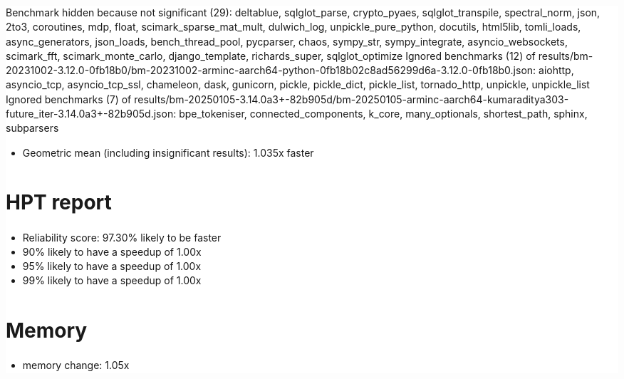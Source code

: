 Benchmark hidden because not significant (29): deltablue, sqlglot_parse, crypto_pyaes, sqlglot_transpile, spectral_norm, json, 2to3, coroutines, mdp, float, scimark_sparse_mat_mult, dulwich_log, unpickle_pure_python, docutils, html5lib, tomli_loads, async_generators, json_loads, bench_thread_pool, pycparser, chaos, sympy_str, sympy_integrate, asyncio_websockets, scimark_fft, scimark_monte_carlo, django_template, richards_super, sqlglot_optimize
Ignored benchmarks (12) of results/bm-20231002-3.12.0-0fb18b0/bm-20231002-arminc-aarch64-python-0fb18b02c8ad56299d6a-3.12.0-0fb18b0.json: aiohttp, asyncio_tcp, asyncio_tcp_ssl, chameleon, dask, gunicorn, pickle, pickle_dict, pickle_list, tornado_http, unpickle, unpickle_list
Ignored benchmarks (7) of results/bm-20250105-3.14.0a3+-82b905d/bm-20250105-arminc-aarch64-kumaraditya303-future_iter-3.14.0a3+-82b905d.json: bpe_tokeniser, connected_components, k_core, many_optionals, shortest_path, sphinx, subparsers

- Geometric mean (including insignificant results): 1.035x faster

# HPT report

- Reliability score: 97.30% likely to be faster
- 90% likely to have a speedup of 1.00x
- 95% likely to have a speedup of 1.00x
- 99% likely to have a speedup of 1.00x

# Memory
- memory change: 1.05x